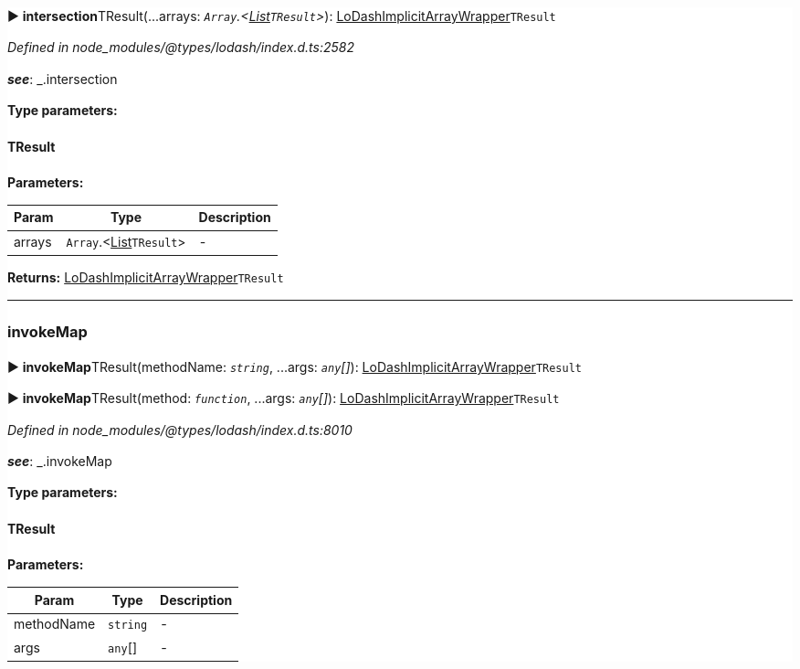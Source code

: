 ► **intersection**TResult(...arrays: *`Array`.<[List](../modules/_node_modules__types_lodash_index_d_._.md#list)`TResult`>*): [LoDashImplicitArrayWrapper](_node_modules__types_lodash_index_d_._.lodashimplicitarraywrapper.md)`TResult`



*Defined in node_modules/@types/lodash/index.d.ts:2582*


*__see__*: _.intersection



**Type parameters:**

#### TResult 
**Parameters:**

| Param | Type | Description |
| ------ | ------ | ------ |
| arrays | `Array`.<[List](../modules/_node_modules__types_lodash_index_d_._.md#list)`TResult`>   |  - |





**Returns:** [LoDashImplicitArrayWrapper](_node_modules__types_lodash_index_d_._.lodashimplicitarraywrapper.md)`TResult`





___

<a id="invokemap"></a>

###  invokeMap

► **invokeMap**TResult(methodName: *`string`*, ...args: *`any`[]*): [LoDashImplicitArrayWrapper](_node_modules__types_lodash_index_d_._.lodashimplicitarraywrapper.md)`TResult`

► **invokeMap**TResult(method: *`function`*, ...args: *`any`[]*): [LoDashImplicitArrayWrapper](_node_modules__types_lodash_index_d_._.lodashimplicitarraywrapper.md)`TResult`



*Defined in node_modules/@types/lodash/index.d.ts:8010*


*__see__*: _.invokeMap



**Type parameters:**

#### TResult 
**Parameters:**

| Param | Type | Description |
| ------ | ------ | ------ |
| methodName | `string`   |  - |
| args | `any`[]   |  - |
